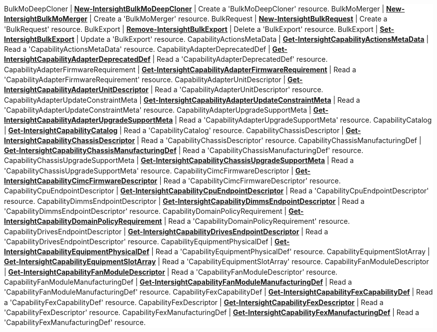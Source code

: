 BulkMoDeepCloner | [**New-IntersightBulkMoDeepCloner**](docs/New-IntersightBulkMoDeepCloner.md) | Create a 'BulkMoDeepCloner' resource.
BulkMoMerger | [**New-IntersightBulkMoMerger**](docs/New-IntersightBulkMoMerger.md) | Create a 'BulkMoMerger' resource.
BulkRequest | [**New-IntersightBulkRequest**](docs/New-IntersightBulkRequest.md) | Create a 'BulkRequest' resource.
BulkExport | [**Remove-IntersightBulkExport**](docs/Remove-IntersightBulkExport.md) | Delete a 'BulkExport' resource.
BulkExport | [**Set-IntersightBulkExport**](docs/Set-IntersightBulkExport.md) | Update a 'BulkExport' resource.
CapabilityActionsMetaData | [**Get-IntersightCapabilityActionsMetaData**](docs/Get-IntersightCapabilityActionsMetaData.md) | Read a 'CapabilityActionsMetaData' resource.
CapabilityAdapterDeprecatedDef | [**Get-IntersightCapabilityAdapterDeprecatedDef**](docs/Get-IntersightCapabilityAdapterDeprecatedDef.md) | Read a 'CapabilityAdapterDeprecatedDef' resource.
CapabilityAdapterFirmwareRequirement | [**Get-IntersightCapabilityAdapterFirmwareRequirement**](docs/Get-IntersightCapabilityAdapterFirmwareRequirement.md) | Read a 'CapabilityAdapterFirmwareRequirement' resource.
CapabilityAdapterUnitDescriptor | [**Get-IntersightCapabilityAdapterUnitDescriptor**](docs/Get-IntersightCapabilityAdapterUnitDescriptor.md) | Read a 'CapabilityAdapterUnitDescriptor' resource.
CapabilityAdapterUpdateConstraintMeta | [**Get-IntersightCapabilityAdapterUpdateConstraintMeta**](docs/Get-IntersightCapabilityAdapterUpdateConstraintMeta.md) | Read a 'CapabilityAdapterUpdateConstraintMeta' resource.
CapabilityAdapterUpgradeSupportMeta | [**Get-IntersightCapabilityAdapterUpgradeSupportMeta**](docs/Get-IntersightCapabilityAdapterUpgradeSupportMeta.md) | Read a 'CapabilityAdapterUpgradeSupportMeta' resource.
CapabilityCatalog | [**Get-IntersightCapabilityCatalog**](docs/Get-IntersightCapabilityCatalog.md) | Read a 'CapabilityCatalog' resource.
CapabilityChassisDescriptor | [**Get-IntersightCapabilityChassisDescriptor**](docs/Get-IntersightCapabilityChassisDescriptor.md) | Read a 'CapabilityChassisDescriptor' resource.
CapabilityChassisManufacturingDef | [**Get-IntersightCapabilityChassisManufacturingDef**](docs/Get-IntersightCapabilityChassisManufacturingDef.md) | Read a 'CapabilityChassisManufacturingDef' resource.
CapabilityChassisUpgradeSupportMeta | [**Get-IntersightCapabilityChassisUpgradeSupportMeta**](docs/Get-IntersightCapabilityChassisUpgradeSupportMeta.md) | Read a 'CapabilityChassisUpgradeSupportMeta' resource.
CapabilityCimcFirmwareDescriptor | [**Get-IntersightCapabilityCimcFirmwareDescriptor**](docs/Get-IntersightCapabilityCimcFirmwareDescriptor.md) | Read a 'CapabilityCimcFirmwareDescriptor' resource.
CapabilityCpuEndpointDescriptor | [**Get-IntersightCapabilityCpuEndpointDescriptor**](docs/Get-IntersightCapabilityCpuEndpointDescriptor.md) | Read a 'CapabilityCpuEndpointDescriptor' resource.
CapabilityDimmsEndpointDescriptor | [**Get-IntersightCapabilityDimmsEndpointDescriptor**](docs/Get-IntersightCapabilityDimmsEndpointDescriptor.md) | Read a 'CapabilityDimmsEndpointDescriptor' resource.
CapabilityDomainPolicyRequirement | [**Get-IntersightCapabilityDomainPolicyRequirement**](docs/Get-IntersightCapabilityDomainPolicyRequirement.md) | Read a 'CapabilityDomainPolicyRequirement' resource.
CapabilityDrivesEndpointDescriptor | [**Get-IntersightCapabilityDrivesEndpointDescriptor**](docs/Get-IntersightCapabilityDrivesEndpointDescriptor.md) | Read a 'CapabilityDrivesEndpointDescriptor' resource.
CapabilityEquipmentPhysicalDef | [**Get-IntersightCapabilityEquipmentPhysicalDef**](docs/Get-IntersightCapabilityEquipmentPhysicalDef.md) | Read a 'CapabilityEquipmentPhysicalDef' resource.
CapabilityEquipmentSlotArray | [**Get-IntersightCapabilityEquipmentSlotArray**](docs/Get-IntersightCapabilityEquipmentSlotArray.md) | Read a 'CapabilityEquipmentSlotArray' resource.
CapabilityFanModuleDescriptor | [**Get-IntersightCapabilityFanModuleDescriptor**](docs/Get-IntersightCapabilityFanModuleDescriptor.md) | Read a 'CapabilityFanModuleDescriptor' resource.
CapabilityFanModuleManufacturingDef | [**Get-IntersightCapabilityFanModuleManufacturingDef**](docs/Get-IntersightCapabilityFanModuleManufacturingDef.md) | Read a 'CapabilityFanModuleManufacturingDef' resource.
CapabilityFexCapabilityDef | [**Get-IntersightCapabilityFexCapabilityDef**](docs/Get-IntersightCapabilityFexCapabilityDef.md) | Read a 'CapabilityFexCapabilityDef' resource.
CapabilityFexDescriptor | [**Get-IntersightCapabilityFexDescriptor**](docs/Get-IntersightCapabilityFexDescriptor.md) | Read a 'CapabilityFexDescriptor' resource.
CapabilityFexManufacturingDef | [**Get-IntersightCapabilityFexManufacturingDef**](docs/Get-IntersightCapabilityFexManufacturingDef.md) | Read a 'CapabilityFexManufacturingDef' resource.